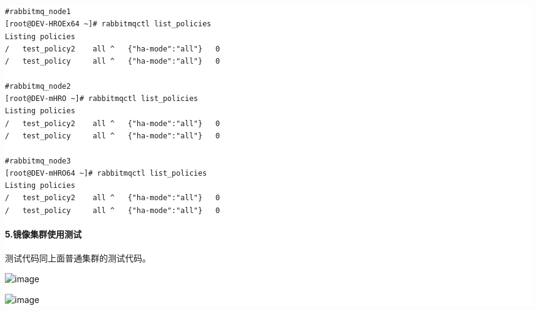 ```
#rabbitmq_node1
[root@DEV-HROEx64 ~]# rabbitmqctl list_policies
Listing policies
/	test_policy2	all	^	{"ha-mode":"all"}	0
/	test_policy	    all	^	{"ha-mode":"all"}	0

#rabbitmq_node2
[root@DEV-mHRO ~]# rabbitmqctl list_policies
Listing policies
/	test_policy2	all	^	{"ha-mode":"all"}	0
/	test_policy	    all	^	{"ha-mode":"all"}	0

#rabbitmq_node3
[root@DEV-mHRO64 ~]# rabbitmqctl list_policies
Listing policies
/	test_policy2	all	^	{"ha-mode":"all"}	0
/	test_policy	    all	^	{"ha-mode":"all"}	0
```

#### 5.镜像集群使用测试

<p>
测试代码同上面普通集群的测试代码。
</p>

![image](https://github.com/beautymyth/beautymyth.github.io/blob/master/img/2018-05-18-7-rabbitmq-study-Cluster/20180526190556.png?raw=true)

![image](https://github.com/beautymyth/beautymyth.github.io/blob/master/img/2018-05-18-7-rabbitmq-study-Cluster/20180526190945.png?raw=true)